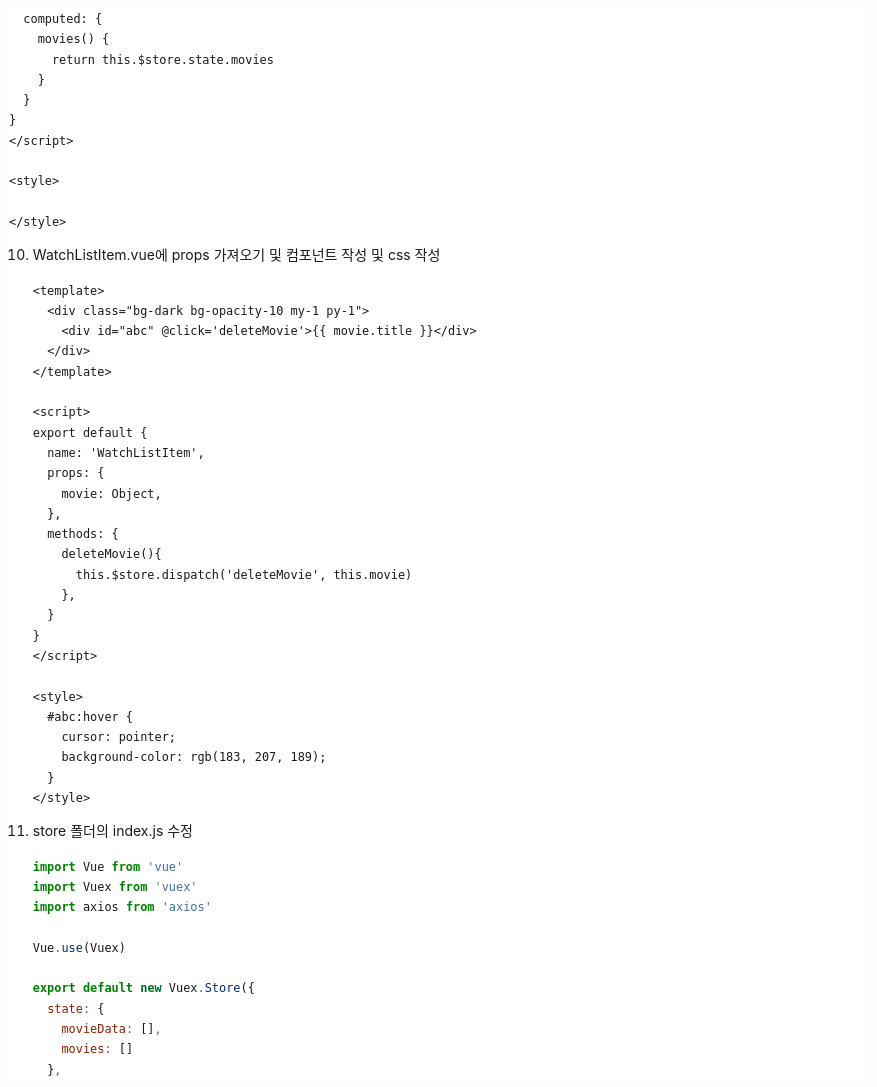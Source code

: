    ```vue
     computed: {
       movies() {
         return this.$store.state.movies
       }
     }
   }
   </script>
   
   <style>
   
   </style>
   ```
   
10. WatchListItem.vue에 props 가져오기 및 컴포넌트 작성 및 css 작성

    ```vue
    <template>
      <div class="bg-dark bg-opacity-10 my-1 py-1">
        <div id="abc" @click='deleteMovie'>{{ movie.title }}</div>
      </div>
    </template>
    
    <script>
    export default {
      name: 'WatchListItem',
      props: {
        movie: Object,
      },
      methods: {
        deleteMovie(){
          this.$store.dispatch('deleteMovie', this.movie)
        },
      }
    }
    </script>
    
    <style>
      #abc:hover {
        cursor: pointer;
        background-color: rgb(183, 207, 189);
      }
    </style>
    ```

11. store 폴더의 index.js 수정

    ```js
    import Vue from 'vue'
    import Vuex from 'vuex'
    import axios from 'axios'
    
    Vue.use(Vuex)
    
    export default new Vuex.Store({
      state: {
        movieData: [],
        movies: []
      },
    